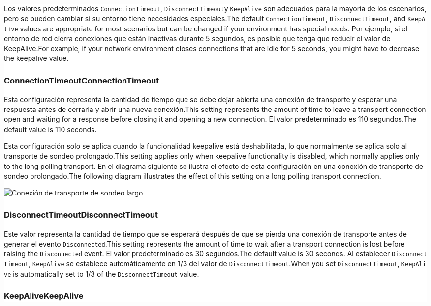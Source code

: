 <span data-ttu-id="03a8a-252">Los valores predeterminados `ConnectionTimeout`, `DisconnectTimeout`y `KeepAlive` son adecuados para la mayoría de los escenarios, pero se pueden cambiar si su entorno tiene necesidades especiales.</span><span class="sxs-lookup"><span data-stu-id="03a8a-252">The default `ConnectionTimeout`, `DisconnectTimeout`, and `KeepAlive` values are appropriate for most scenarios but can be changed if your environment has special needs.</span></span> <span data-ttu-id="03a8a-253">Por ejemplo, si el entorno de red cierra conexiones que están inactivas durante 5 segundos, es posible que tenga que reducir el valor de KeepAlive.</span><span class="sxs-lookup"><span data-stu-id="03a8a-253">For example, if your network environment closes connections that are idle for 5 seconds, you might have to decrease the keepalive value.</span></span>

<a id="connectiontimeout"></a>

### <a name="connectiontimeout"></a><span data-ttu-id="03a8a-254">ConnectionTimeout</span><span class="sxs-lookup"><span data-stu-id="03a8a-254">ConnectionTimeout</span></span>

<span data-ttu-id="03a8a-255">Esta configuración representa la cantidad de tiempo que se debe dejar abierta una conexión de transporte y esperar una respuesta antes de cerrarla y abrir una nueva conexión.</span><span class="sxs-lookup"><span data-stu-id="03a8a-255">This setting represents the amount of time to leave a transport connection open and waiting for a response before closing it and opening a new connection.</span></span> <span data-ttu-id="03a8a-256">El valor predeterminado es 110 segundos.</span><span class="sxs-lookup"><span data-stu-id="03a8a-256">The default value is 110 seconds.</span></span>

<span data-ttu-id="03a8a-257">Esta configuración solo se aplica cuando la funcionalidad keepalive está deshabilitada, lo que normalmente se aplica solo al transporte de sondeo prolongado.</span><span class="sxs-lookup"><span data-stu-id="03a8a-257">This setting applies only when keepalive functionality is disabled, which normally applies only to the long polling transport.</span></span> <span data-ttu-id="03a8a-258">En el diagrama siguiente se ilustra el efecto de esta configuración en una conexión de transporte de sondeo prolongado.</span><span class="sxs-lookup"><span data-stu-id="03a8a-258">The following diagram illustrates the effect of this setting on a long polling transport connection.</span></span>

![Conexión de transporte de sondeo largo](handling-connection-lifetime-events/_static/image7.png)

<a id="disconnecttimeout"></a>

### <a name="disconnecttimeout"></a><span data-ttu-id="03a8a-260">DisconnectTimeout</span><span class="sxs-lookup"><span data-stu-id="03a8a-260">DisconnectTimeout</span></span>

<span data-ttu-id="03a8a-261">Este valor representa la cantidad de tiempo que se esperará después de que se pierda una conexión de transporte antes de generar el evento `Disconnected`.</span><span class="sxs-lookup"><span data-stu-id="03a8a-261">This setting represents the amount of time to wait after a transport connection is lost before raising the `Disconnected` event.</span></span> <span data-ttu-id="03a8a-262">El valor predeterminado es 30 segundos.</span><span class="sxs-lookup"><span data-stu-id="03a8a-262">The default value is 30 seconds.</span></span> <span data-ttu-id="03a8a-263">Al establecer `DisconnectTimeout`, `KeepAlive` se establece automáticamente en 1/3 del valor de `DisconnectTimeout`.</span><span class="sxs-lookup"><span data-stu-id="03a8a-263">When you set `DisconnectTimeout`, `KeepAlive` is automatically set to 1/3 of the `DisconnectTimeout` value.</span></span>

<a id="keepalive"></a>

### <a name="keepalive"></a><span data-ttu-id="03a8a-264">KeepAlive</span><span class="sxs-lookup"><span data-stu-id="03a8a-264">KeepAlive</span></span>
